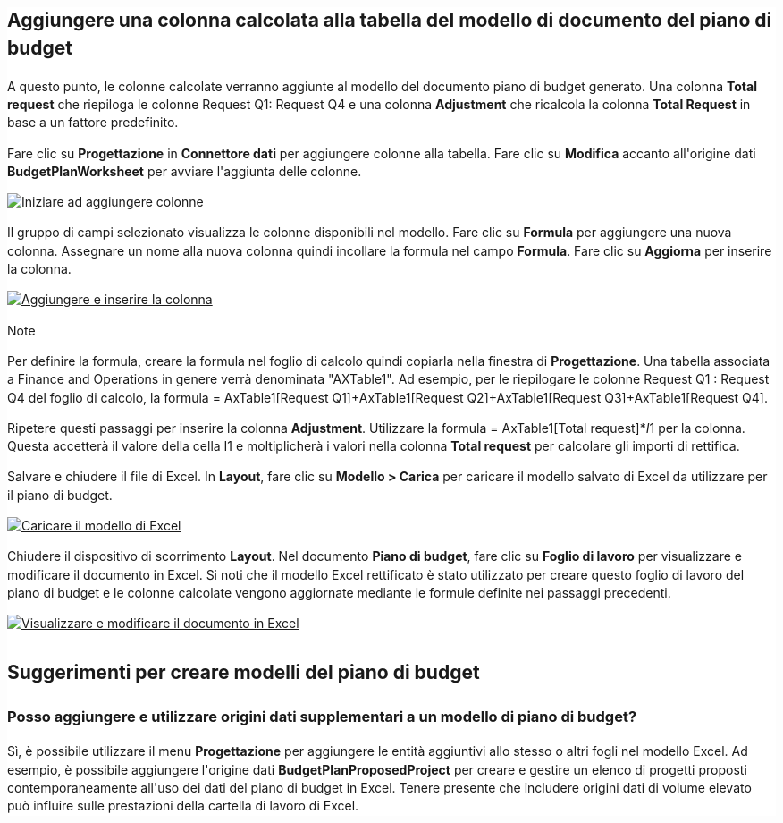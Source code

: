 <a name="add-a-calculated-column-to-budget-plan-document-template-table"></a>Aggiungere una colonna calcolata alla tabella del modello di documento del piano di budget
--------------------------------------------------------------

A questo punto, le colonne calcolate verranno aggiunte al modello del documento piano di budget generato. Una colonna **Total request** che riepiloga le colonne Request Q1: Request Q4 e una colonna **Adjustment** che ricalcola la colonna **Total Request** in base a un fattore predefinito.

Fare clic su **Progettazione** in **Connettore dati** per aggiungere colonne alla tabella. Fare clic su **Modifica** accanto all'origine dati **BudgetPlanWorksheet** per avviare l'aggiunta delle colonne.

[![Iniziare ad aggiungere colonne](./media/bpt8-1024x301.png)](./media/bpt8.png) 

Il gruppo di campi selezionato visualizza le colonne disponibili nel modello. Fare clic su **Formula** per aggiungere una nuova colonna. Assegnare un nome alla nuova colonna quindi incollare la formula nel campo **Formula**. Fare clic su **Aggiorna** per inserire la colonna.

[![Aggiungere e inserire la colonna](./media/bpt12-1024x565.png)](./media/bpt12.png)

> [!NOTE] 
> Per definire la formula, creare la formula nel foglio di calcolo quindi copiarla nella finestra di **Progettazione**. Una tabella associata a Finance and Operations in genere verrà denominata "AXTable1". Ad esempio, per le riepilogare le colonne Request Q1 : Request Q4 del foglio di calcolo, la formula  = AxTable1\[Request Q1\]+AxTable1\[Request Q2\]+AxTable1\[Request Q3\]+AxTable1\[Request Q4\].

Ripetere questi passaggi per inserire la colonna **Adjustment**. Utilizzare la formula = AxTable1\[Total request\]\*$I$1 per la colonna. Questa accetterà il valore della cella I1 e moltiplicherà i valori nella colonna **Total request** per calcolare gli importi di rettifica.

Salvare e chiudere il file di Excel. In **Layout**, fare clic su **Modello &gt; Carica** per caricare il modello salvato di Excel da utilizzare per il piano di budget. 

[![Caricare il modello di Excel](./media/bpt10-1024x352.png)](./media/bpt10.png) 

Chiudere il dispositivo di scorrimento **Layout**. Nel documento **Piano di budget**, fare clic su **Foglio di lavoro** per visualizzare e modificare il documento in Excel. Si noti che il modello Excel rettificato è stato utilizzato per creare questo foglio di lavoro del piano di budget e le colonne calcolate vengono aggiornate mediante le formule definite nei passaggi precedenti. 

[![Visualizzare e modificare il documento in Excel](./media/bpt111-1024x431.png)](./media/bpt111.png)

## <a name="tips--tricks-for-creating-budget-plan-templates"></a>Suggerimenti per creare modelli del piano di budget
### <a name="can-i-add-and-use-additional-data-sources-to-a-budget-plan-template"></a>Posso aggiungere e utilizzare origini dati supplementari a un modello di piano di budget?

Sì, è possibile utilizzare il menu **Progettazione** per aggiungere le entità aggiuntivi allo stesso o altri fogli nel modello Excel. Ad esempio, è possibile aggiungere l'origine dati **BudgetPlanProposedProject** per creare e gestire un elenco di progetti proposti contemporaneamente all'uso dei dati del piano di budget in Excel. Tenere presente che includere origini dati di volume elevato può influire sulle prestazioni della cartella di lavoro di Excel. 

